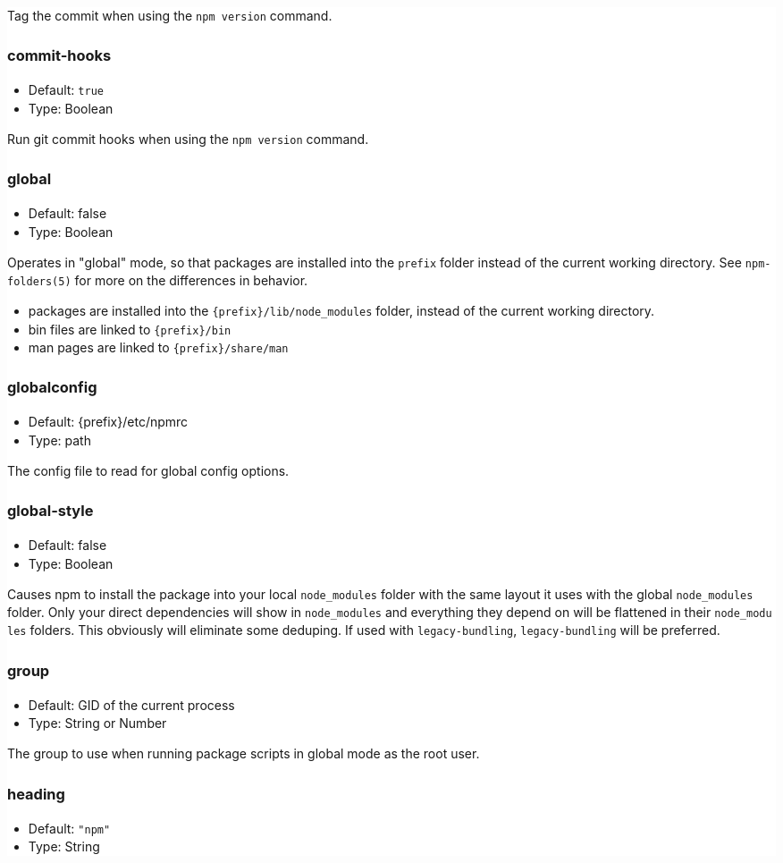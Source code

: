 Tag the commit when using the `npm version` command.

### commit-hooks

* Default: `true`
* Type: Boolean

Run git commit hooks when using the `npm version` command.

### global

* Default: false
* Type: Boolean

Operates in "global" mode, so that packages are installed into the
`prefix` folder instead of the current working directory.  See
`npm-folders(5)` for more on the differences in behavior.

* packages are installed into the `{prefix}/lib/node_modules` folder, instead of the
  current working directory.
* bin files are linked to `{prefix}/bin`
* man pages are linked to `{prefix}/share/man`

### globalconfig

* Default: {prefix}/etc/npmrc
* Type: path

The config file to read for global config options.

### global-style

* Default: false
* Type: Boolean

Causes npm to install the package into your local `node_modules` folder with
the same layout it uses with the global `node_modules` folder.  Only your
direct dependencies will show in `node_modules` and everything they depend
on will be flattened in their `node_modules` folders.  This obviously will
eliminate some deduping. If used with `legacy-bundling`, `legacy-bundling` will be
preferred.

### group

* Default: GID of the current process
* Type: String or Number

The group to use when running package scripts in global mode as the root
user.

### heading

* Default: `"npm"`
* Type: String
